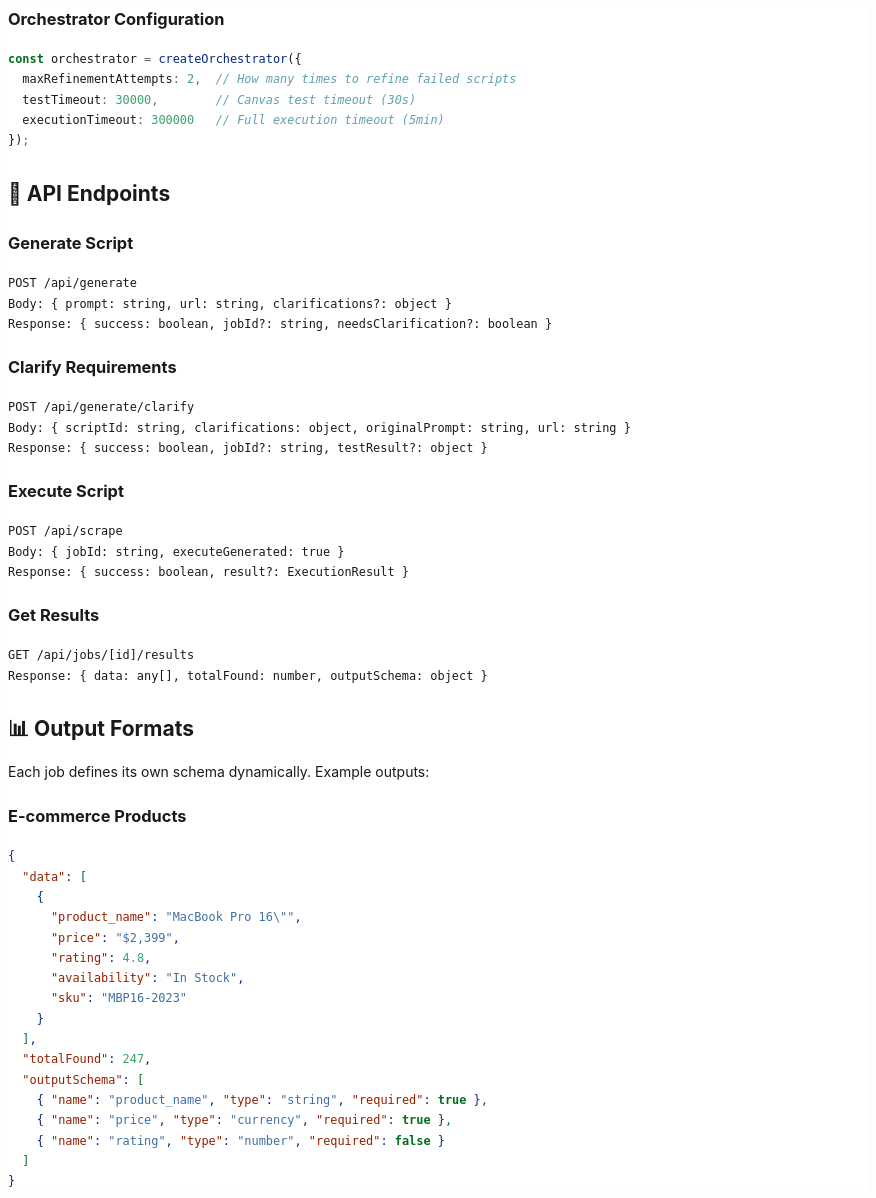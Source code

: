 ### Orchestrator Configuration

```typescript
const orchestrator = createOrchestrator({
  maxRefinementAttempts: 2,  // How many times to refine failed scripts
  testTimeout: 30000,        // Canvas test timeout (30s)
  executionTimeout: 300000   // Full execution timeout (5min)
});
```

## 🔄 API Endpoints

### Generate Script
```
POST /api/generate
Body: { prompt: string, url: string, clarifications?: object }
Response: { success: boolean, jobId?: string, needsClarification?: boolean }
```

### Clarify Requirements  
```
POST /api/generate/clarify
Body: { scriptId: string, clarifications: object, originalPrompt: string, url: string }
Response: { success: boolean, jobId?: string, testResult?: object }
```

### Execute Script
```
POST /api/scrape  
Body: { jobId: string, executeGenerated: true }
Response: { success: boolean, result?: ExecutionResult }
```

### Get Results
```
GET /api/jobs/[id]/results
Response: { data: any[], totalFound: number, outputSchema: object }
```

## 📊 Output Formats

Each job defines its own schema dynamically. Example outputs:

### E-commerce Products
```json
{
  "data": [
    {
      "product_name": "MacBook Pro 16\"",
      "price": "$2,399",
      "rating": 4.8,
      "availability": "In Stock",
      "sku": "MBP16-2023"
    }
  ],
  "totalFound": 247,
  "outputSchema": [
    { "name": "product_name", "type": "string", "required": true },
    { "name": "price", "type": "currency", "required": true },
    { "name": "rating", "type": "number", "required": false }
  ]
}
```
